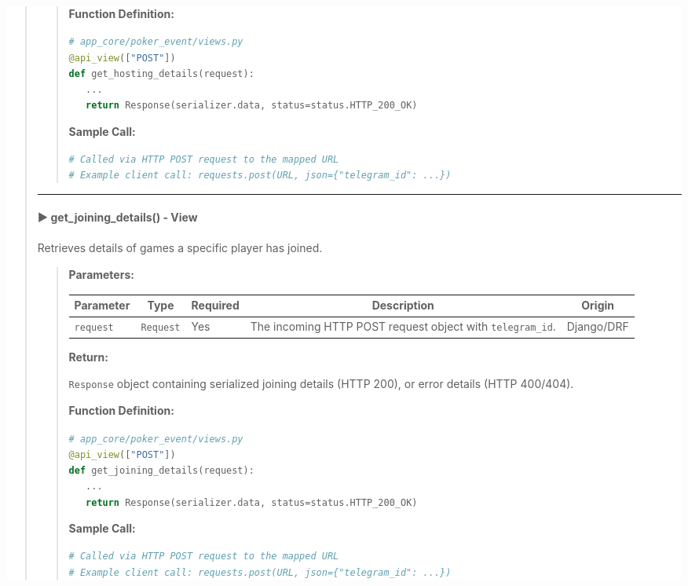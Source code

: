 >>**Function Definition:**
>>```python
>># app_core/poker_event/views.py
>>@api_view(["POST"])
>>def get_hosting_details(request):
>>    ...
>>    return Response(serializer.data, status=status.HTTP_200_OK)
>>```
>>
>> **Sample Call:**
>>```python
>># Called via HTTP POST request to the mapped URL
>># Example client call: requests.post(URL, json={"telegram_id": ...})
>>```
>>
>
>---
>#### ▶️ get_joining_details() - View
>    Retrieves details of games a specific player has joined.
>
>>**Parameters:**
>>
>>| Parameter | Type      | Required | Description                                          | Origin          |
>>|-----------|-----------|----------|------------------------------------------------------|-----------------|
>>| `request` | `Request` | Yes      | The incoming HTTP POST request object with `telegram_id`. | Django/DRF      |
>>
>>**Return:**
>>
>>`Response` object containing serialized joining details (HTTP 200), or error details (HTTP 400/404).
>>
>>**Function Definition:**
>>```python
>># app_core/poker_event/views.py
>>@api_view(["POST"])
>>def get_joining_details(request):
>>    ...
>>    return Response(serializer.data, status=status.HTTP_200_OK)
>>```
>>
>> **Sample Call:**
>>```python
>># Called via HTTP POST request to the mapped URL
>># Example client call: requests.post(URL, json={"telegram_id": ...})
>>```
>>
>
